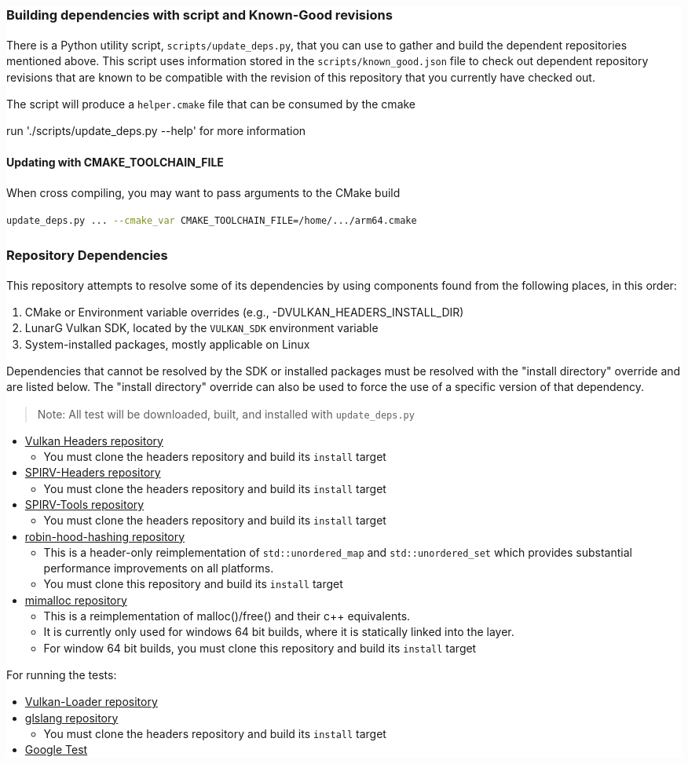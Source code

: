 ### Building dependencies with script and Known-Good revisions

There is a Python utility script, `scripts/update_deps.py`, that you can use to
gather and build the dependent repositories mentioned above. This script uses
information stored in the `scripts/known_good.json` file to check out dependent
repository revisions that are known to be compatible with the revision of this
repository that you currently have checked out.

The script will produce a `helper.cmake` file that can be consumed by the cmake

run './scripts/update_deps.py --help' for more information

#### Updating with CMAKE_TOOLCHAIN_FILE

When cross compiling, you may want to pass arguments to the CMake build

```bash
update_deps.py ... --cmake_var CMAKE_TOOLCHAIN_FILE=/home/.../arm64.cmake
```

### Repository Dependencies

This repository attempts to resolve some of its dependencies by using
components found from the following places, in this order:

1. CMake or Environment variable overrides (e.g., -DVULKAN_HEADERS_INSTALL_DIR)
1. LunarG Vulkan SDK, located by the `VULKAN_SDK` environment variable
1. System-installed packages, mostly applicable on Linux

Dependencies that cannot be resolved by the SDK or installed packages must be
resolved with the "install directory" override and are listed below. The
"install directory" override can also be used to force the use of a specific
version of that dependency.

> Note: All test will be downloaded, built, and installed with `update_deps.py`

- [Vulkan Headers repository](https://github.com/KhronosGroup/Vulkan-Headers)
    - You must clone the headers repository and build its `install` target
- [SPIRV-Headers repository](https://github.com/KhronosGroup/SPIRV-Headers)
    - You must clone the headers repository and build its `install` target
- [SPIRV-Tools repository](https://github.com/KhronosGroup/SPIRV-Tools)
    - You must clone the headers repository and build its `install` target
- [robin-hood-hashing repository](https://github.com/martinus/robin-hood-hashing)
    - This is a header-only reimplementation of `std::unordered_map` and `std::unordered_set` which provides substantial performance improvements on all platforms.
    - You must clone this repository and build its `install` target
- [mimalloc repository](https://github.com/microsoft/mimalloc)
    - This is a reimplementation of malloc()/free() and their c++ equivalents.
    - It is currently only used for windows 64 bit builds, where it is statically linked into the layer.
    - For window 64 bit builds, you must clone this repository and build its `install` target

For running the tests:

- [Vulkan-Loader repository](https://github.com/KhronosGroup/Vulkan-Loader.git)
- [glslang repository](https://github.com/KhronosGroup/glslang)
    - You must clone the headers repository and build its `install` target
- [Google Test](https://github.com/google/googletest)
